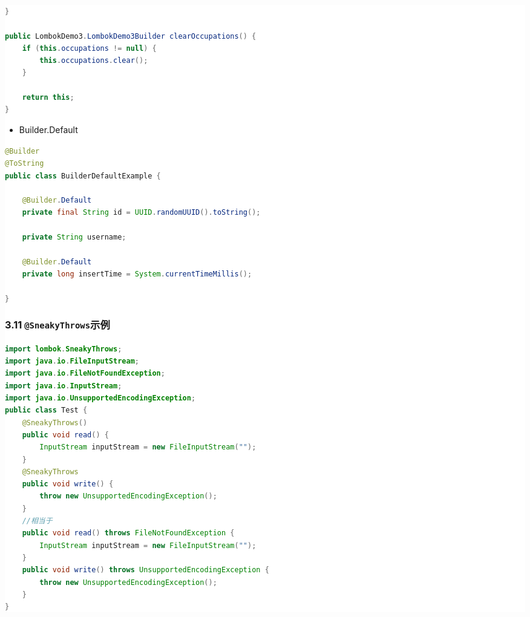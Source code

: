 ```java
}

public LombokDemo3.LombokDemo3Builder clearOccupations() {
    if (this.occupations != null) {
        this.occupations.clear();
    }

    return this;
}
```

- Builder.Default

```java
@Builder
@ToString
public class BuilderDefaultExample {

    @Builder.Default
    private final String id = UUID.randomUUID().toString();
    
    private String username;

    @Builder.Default
    private long insertTime = System.currentTimeMillis();

}
```

### 3.11 `@SneakyThrows`示例

```java
import lombok.SneakyThrows;
import java.io.FileInputStream;
import java.io.FileNotFoundException;
import java.io.InputStream;
import java.io.UnsupportedEncodingException;
public class Test {
    @SneakyThrows()
    public void read() {
        InputStream inputStream = new FileInputStream("");
    }
    @SneakyThrows
    public void write() {
        throw new UnsupportedEncodingException();
    }
    //相当于
    public void read() throws FileNotFoundException {
        InputStream inputStream = new FileInputStream("");
    }
    public void write() throws UnsupportedEncodingException {
        throw new UnsupportedEncodingException();
    }
}
```
